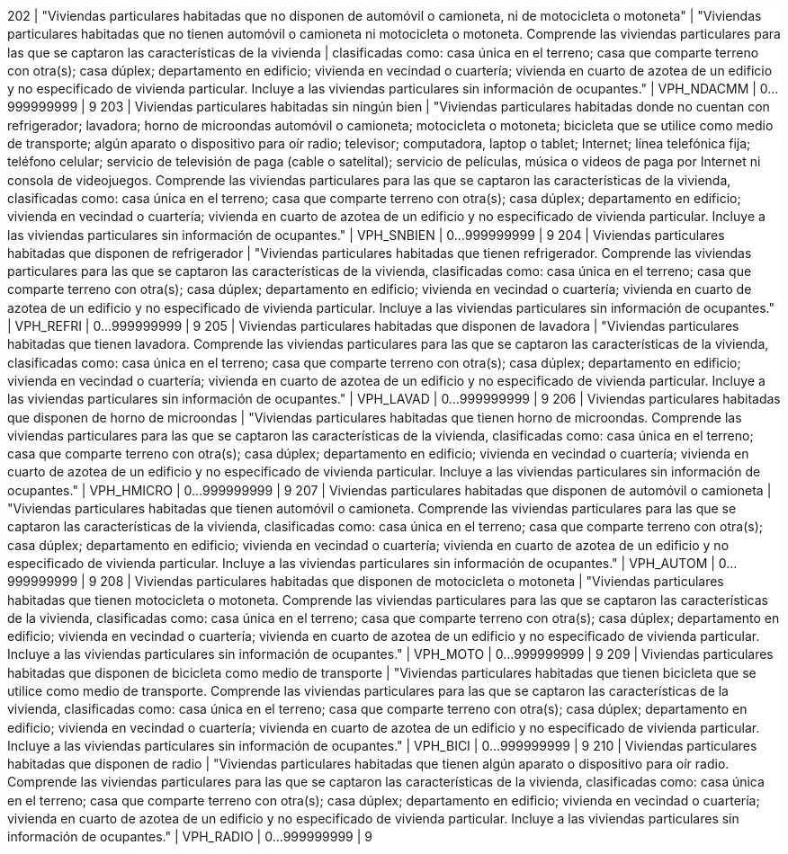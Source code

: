 202 | "Viviendas particulares habitadas que no disponen de automóvil o camioneta, ni de motocicleta o motoneta" | "Viviendas particulares habitadas que no tienen automóvil o camioneta ni motocicleta o motoneta. Comprende las viviendas particulares para las que se captaron las características de la vivienda |  clasificadas como: casa única en el terreno; casa que comparte terreno con otra(s); casa dúplex; departamento en edificio; vivienda en vecindad o cuartería; vivienda en cuarto de azotea de un edificio y no especificado de vivienda particular. Incluye a las viviendas particulares sin información de ocupantes." | VPH_NDACMM | 0…999999999 | 9
203 | Viviendas particulares habitadas sin ningún bien | "Viviendas particulares habitadas donde no cuentan con refrigerador; lavadora; horno de microondas automóvil o camioneta; motocicleta o motoneta; bicicleta que se utilice como medio de transporte; algún aparato o dispositivo para oír radio; televisor; computadora, laptop o tablet; Internet; línea telefónica fija; teléfono celular; servicio de televisión de paga (cable o satelital); servicio de películas, música o videos de paga por Internet ni consola de videojuegos. Comprende las viviendas particulares para las que se captaron las características de la vivienda, clasificadas como: casa única en el terreno; casa que comparte terreno con otra(s); casa dúplex; departamento en edificio; vivienda en vecindad o cuartería; vivienda en cuarto de azotea de un edificio y no especificado de vivienda particular. Incluye a las viviendas particulares sin información de ocupantes." | VPH_SNBIEN | 0…999999999 | 9
204 | Viviendas particulares habitadas que disponen de refrigerador | "Viviendas particulares habitadas que tienen refrigerador. Comprende las viviendas particulares para las que se captaron las características de la vivienda, clasificadas como: casa única en el terreno; casa que comparte terreno con otra(s); casa dúplex; departamento en edificio; vivienda en vecindad o cuartería; vivienda en cuarto de azotea de un edificio y no especificado de vivienda particular. Incluye a las viviendas particulares sin información de ocupantes." | VPH_REFRI | 0…999999999 | 9
205 | Viviendas particulares habitadas que disponen de lavadora | "Viviendas particulares habitadas que tienen lavadora. Comprende las viviendas particulares para las que se captaron las características de la vivienda, clasificadas como: casa única en el terreno; casa que comparte terreno con otra(s); casa dúplex; departamento en edificio; vivienda en vecindad o cuartería; vivienda en cuarto de azotea de un edificio y no especificado de vivienda particular. Incluye a las viviendas particulares sin información de ocupantes." | VPH_LAVAD | 0…999999999 | 9
206 | Viviendas particulares habitadas que disponen de horno de microondas | "Viviendas particulares habitadas que tienen horno de microondas. Comprende las viviendas particulares para las que se captaron las características de la vivienda, clasificadas como: casa única en el terreno; casa que comparte terreno con otra(s); casa dúplex; departamento en edificio; vivienda en vecindad o cuartería; vivienda en cuarto de azotea de un edificio y no especificado de vivienda particular. Incluye a las viviendas particulares sin información de ocupantes." | VPH_HMICRO | 0…999999999 | 9
207 | Viviendas particulares habitadas que disponen de automóvil o camioneta | "Viviendas particulares habitadas que tienen automóvil o camioneta. Comprende las viviendas particulares para las que se captaron las características de la vivienda, clasificadas como: casa única en el terreno; casa que comparte terreno con otra(s); casa dúplex; departamento en edificio; vivienda en vecindad o cuartería; vivienda en cuarto de azotea de un edificio y no especificado de vivienda particular. Incluye a las viviendas particulares sin información de ocupantes." | VPH_AUTOM | 0…999999999 | 9
208 | Viviendas particulares habitadas que disponen de motocicleta o motoneta | "Viviendas particulares habitadas que tienen motocicleta o motoneta. Comprende las viviendas particulares para las que se captaron las características de la vivienda, clasificadas como: casa única en el terreno; casa que comparte terreno con otra(s); casa dúplex; departamento en edificio; vivienda en vecindad o cuartería; vivienda en cuarto de azotea de un edificio y no especificado de vivienda particular. Incluye a las viviendas particulares sin información de ocupantes." | VPH_MOTO | 0…999999999 | 9
209 | Viviendas particulares habitadas que disponen de bicicleta como medio de transporte | "Viviendas particulares habitadas que tienen bicicleta que se utilice como medio de transporte. Comprende las viviendas particulares para las que se captaron las características de la vivienda, clasificadas como: casa única en el terreno; casa que comparte terreno con otra(s); casa dúplex; departamento en edificio; vivienda en vecindad o cuartería; vivienda en cuarto de azotea de un edificio y no especificado de vivienda particular. Incluye a las viviendas particulares sin información de ocupantes." | VPH_BICI | 0…999999999 | 9
210 | Viviendas particulares habitadas que disponen de radio | "Viviendas particulares habitadas que tienen algún aparato o dispositivo para oír radio. Comprende las viviendas particulares para las que se captaron las características de la vivienda, clasificadas como: casa única en el terreno; casa que comparte terreno con otra(s); casa dúplex; departamento en edificio; vivienda en vecindad o cuartería; vivienda en cuarto de azotea de un edificio y no especificado de vivienda particular. Incluye a las viviendas particulares sin información de ocupantes." | VPH_RADIO | 0…999999999 | 9